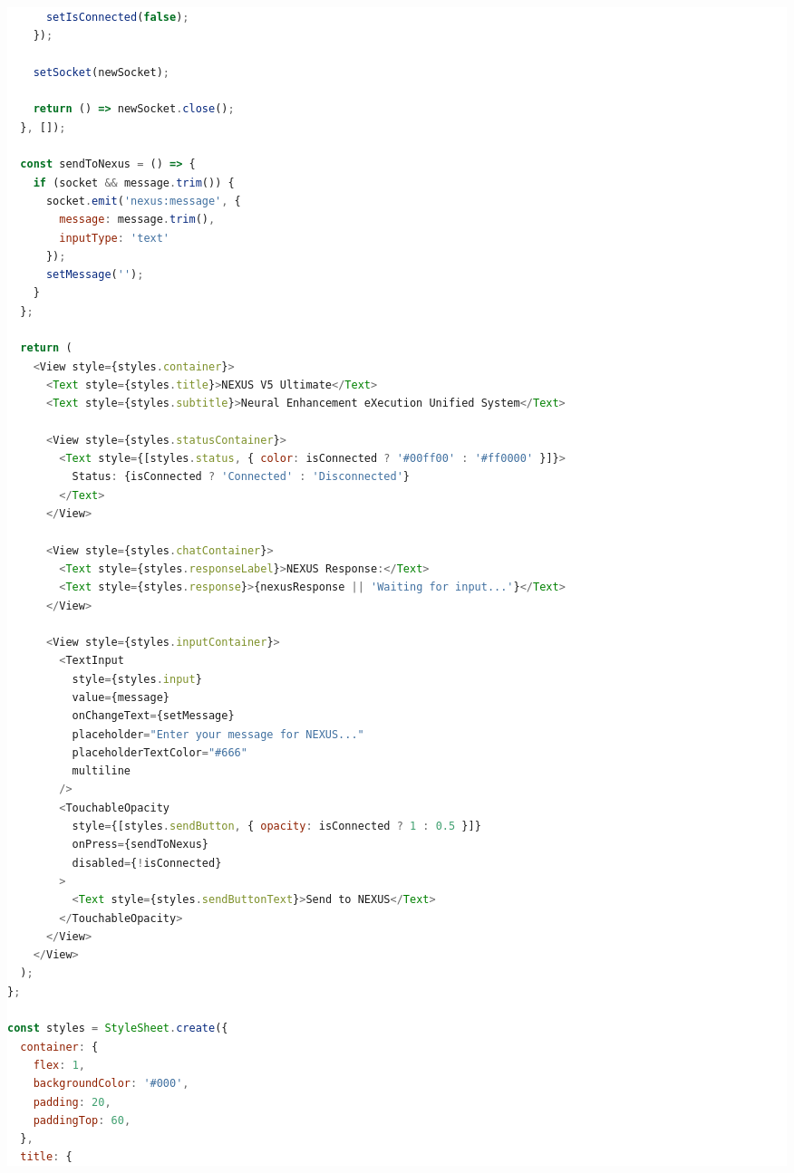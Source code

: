 ```javascript
      setIsConnected(false);
    });

    setSocket(newSocket);

    return () => newSocket.close();
  }, []);

  const sendToNexus = () => {
    if (socket && message.trim()) {
      socket.emit('nexus:message', {
        message: message.trim(),
        inputType: 'text'
      });
      setMessage('');
    }
  };

  return (
    <View style={styles.container}>
      <Text style={styles.title}>NEXUS V5 Ultimate</Text>
      <Text style={styles.subtitle}>Neural Enhancement eXecution Unified System</Text>
      
      <View style={styles.statusContainer}>
        <Text style={[styles.status, { color: isConnected ? '#00ff00' : '#ff0000' }]}>
          Status: {isConnected ? 'Connected' : 'Disconnected'}
        </Text>
      </View>

      <View style={styles.chatContainer}>
        <Text style={styles.responseLabel}>NEXUS Response:</Text>
        <Text style={styles.response}>{nexusResponse || 'Waiting for input...'}</Text>
      </View>

      <View style={styles.inputContainer}>
        <TextInput
          style={styles.input}
          value={message}
          onChangeText={setMessage}
          placeholder="Enter your message for NEXUS..."
          placeholderTextColor="#666"
          multiline
        />
        <TouchableOpacity 
          style={[styles.sendButton, { opacity: isConnected ? 1 : 0.5 }]}
          onPress={sendToNexus}
          disabled={!isConnected}
        >
          <Text style={styles.sendButtonText}>Send to NEXUS</Text>
        </TouchableOpacity>
      </View>
    </View>
  );
};

const styles = StyleSheet.create({
  container: {
    flex: 1,
    backgroundColor: '#000',
    padding: 20,
    paddingTop: 60,
  },
  title: {
```